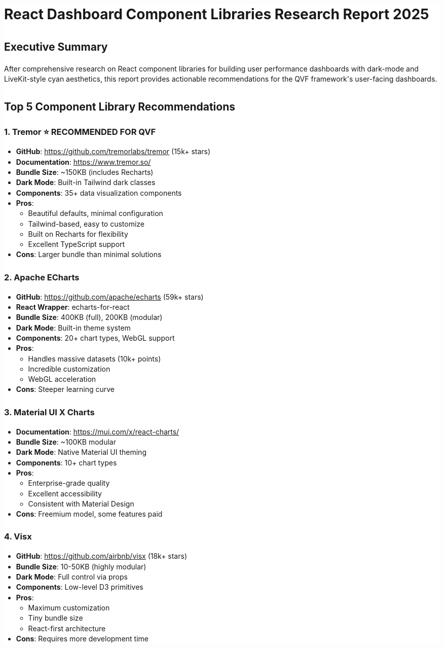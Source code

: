 # React Dashboard Component Libraries Research Report 2025

## Executive Summary

After comprehensive research on React component libraries for building user performance dashboards with dark-mode and LiveKit-style cyan aesthetics, this report provides actionable recommendations for the QVF framework's user-facing dashboards.

## Top 5 Component Library Recommendations

### 1. **Tremor** ⭐ RECOMMENDED FOR QVF
- **GitHub**: https://github.com/tremorlabs/tremor (15k+ stars)
- **Documentation**: https://www.tremor.so/
- **Bundle Size**: ~150KB (includes Recharts)
- **Dark Mode**: Built-in Tailwind dark classes
- **Components**: 35+ data visualization components
- **Pros**: 
  - Beautiful defaults, minimal configuration
  - Tailwind-based, easy to customize
  - Built on Recharts for flexibility
  - Excellent TypeScript support
- **Cons**: Larger bundle than minimal solutions

### 2. **Apache ECharts**
- **GitHub**: https://github.com/apache/echarts (59k+ stars)
- **React Wrapper**: echarts-for-react
- **Bundle Size**: 400KB (full), 200KB (modular)
- **Dark Mode**: Built-in theme system
- **Components**: 20+ chart types, WebGL support
- **Pros**:
  - Handles massive datasets (10k+ points)
  - Incredible customization
  - WebGL acceleration
- **Cons**: Steeper learning curve

### 3. **Material UI X Charts**
- **Documentation**: https://mui.com/x/react-charts/
- **Bundle Size**: ~100KB modular
- **Dark Mode**: Native Material UI theming
- **Components**: 10+ chart types
- **Pros**:
  - Enterprise-grade quality
  - Excellent accessibility
  - Consistent with Material Design
- **Cons**: Freemium model, some features paid

### 4. **Visx**
- **GitHub**: https://github.com/airbnb/visx (18k+ stars)
- **Bundle Size**: 10-50KB (highly modular)
- **Dark Mode**: Full control via props
- **Components**: Low-level D3 primitives
- **Pros**:
  - Maximum customization
  - Tiny bundle size
  - React-first architecture
- **Cons**: Requires more development time

